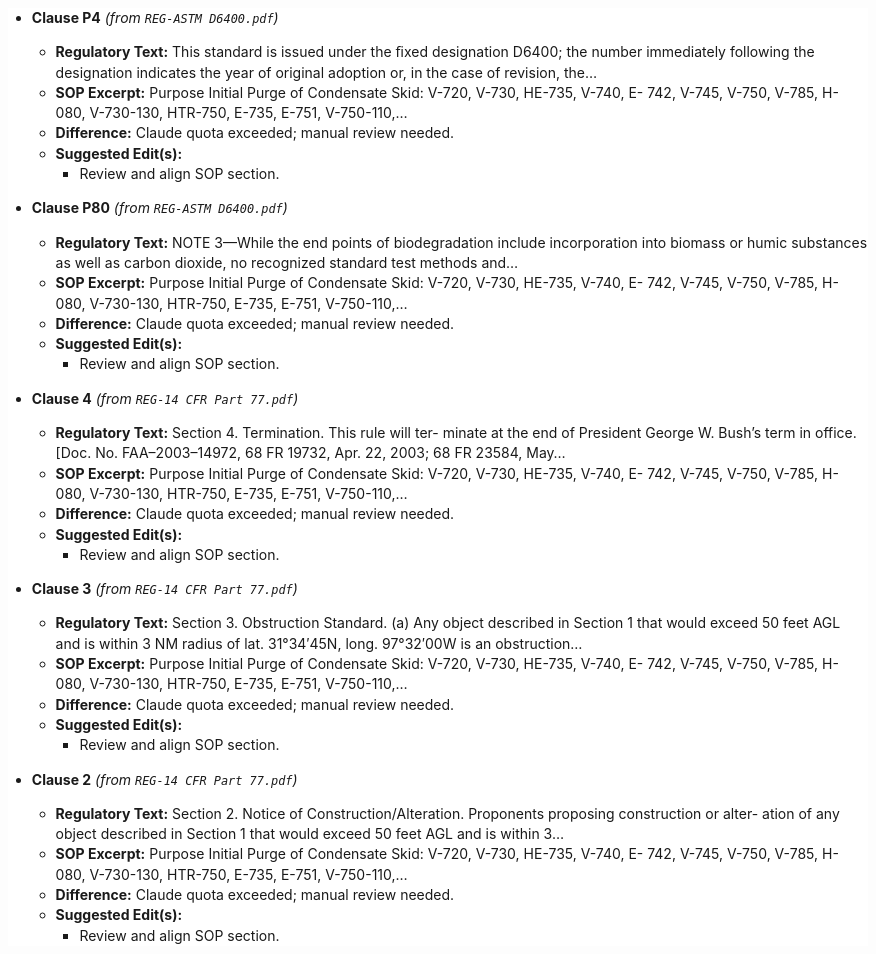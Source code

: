 - **Clause P4** *(from `REG-ASTM D6400.pdf`)*
  - **Regulatory Text:** This standard is issued under the ﬁxed designation D6400; the number immediately following the designation indicates the year of original adoption or, in the case of revision, the…
  - **SOP Excerpt:** Purpose Initial Purge of Condensate Skid: V-720, V-730, HE-735, V-740, E- 742, V-745, V-750, V-785, H-080, V-730-130, HTR-750, E-735, E-751, V-750-110,…
  - **Difference:** Claude quota exceeded; manual review needed.
  - **Suggested Edit(s):**
    - Review and align SOP section.

- **Clause P80** *(from `REG-ASTM D6400.pdf`)*
  - **Regulatory Text:** NOTE 3—While the end points of biodegradation include incorporation into biomass or humic substances as well as carbon dioxide, no recognized standard test methods and…
  - **SOP Excerpt:** Purpose Initial Purge of Condensate Skid: V-720, V-730, HE-735, V-740, E- 742, V-745, V-750, V-785, H-080, V-730-130, HTR-750, E-735, E-751, V-750-110,…
  - **Difference:** Claude quota exceeded; manual review needed.
  - **Suggested Edit(s):**
    - Review and align SOP section.

- **Clause 4** *(from `REG-14 CFR Part 77.pdf`)*
  - **Regulatory Text:** Section 4. Termination. This rule will ter- minate at the end of President George W. Bush’s term in office. [Doc. No. FAA–2003–14972, 68 FR 19732, Apr. 22, 2003; 68 FR 23584, May…
  - **SOP Excerpt:** Purpose Initial Purge of Condensate Skid: V-720, V-730, HE-735, V-740, E- 742, V-745, V-750, V-785, H-080, V-730-130, HTR-750, E-735, E-751, V-750-110,…
  - **Difference:** Claude quota exceeded; manual review needed.
  - **Suggested Edit(s):**
    - Review and align SOP section.

- **Clause 3** *(from `REG-14 CFR Part 77.pdf`)*
  - **Regulatory Text:** Section 3. Obstruction Standard. (a) Any object described in Section 1 that would exceed 50 feet AGL and is within 3 NM radius of lat. 31°34′45N, long. 97°32′00W is an obstruction…
  - **SOP Excerpt:** Purpose Initial Purge of Condensate Skid: V-720, V-730, HE-735, V-740, E- 742, V-745, V-750, V-785, H-080, V-730-130, HTR-750, E-735, E-751, V-750-110,…
  - **Difference:** Claude quota exceeded; manual review needed.
  - **Suggested Edit(s):**
    - Review and align SOP section.

- **Clause 2** *(from `REG-14 CFR Part 77.pdf`)*
  - **Regulatory Text:** Section 2. Notice of Construction/Alteration. Proponents proposing construction or alter- ation of any object described in Section 1 that would exceed 50 feet AGL and is within 3…
  - **SOP Excerpt:** Purpose Initial Purge of Condensate Skid: V-720, V-730, HE-735, V-740, E- 742, V-745, V-750, V-785, H-080, V-730-130, HTR-750, E-735, E-751, V-750-110,…
  - **Difference:** Claude quota exceeded; manual review needed.
  - **Suggested Edit(s):**
    - Review and align SOP section.
